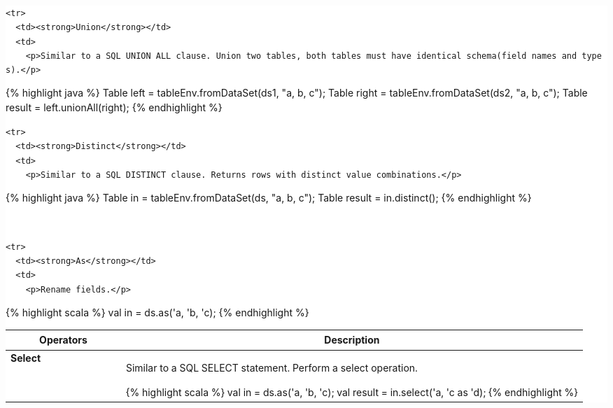     <tr>
      <td><strong>Union</strong></td>
      <td>
        <p>Similar to a SQL UNION ALL clause. Union two tables, both tables must have identical schema(field names and types).</p>
{% highlight java %}
Table left = tableEnv.fromDataSet(ds1, "a, b, c");
Table right = tableEnv.fromDataSet(ds2, "a, b, c");
Table result = left.unionAll(right);
{% endhighlight %}
      </td>
    </tr>

    <tr>
      <td><strong>Distinct</strong></td>
      <td>
        <p>Similar to a SQL DISTINCT clause. Returns rows with distinct value combinations.</p>
{% highlight java %}
Table in = tableEnv.fromDataSet(ds, "a, b, c");
Table result = in.distinct();
{% endhighlight %}
      </td>
    </tr>

  </tbody>
</table>

</div>
<div data-lang="scala" markdown="1">
<br />

<table class="table table-bordered">
  <thead>
    <tr>
      <th class="text-left" style="width: 20%">Operators</th>
      <th class="text-center">Description</th>
    </tr>
  </thead>

  <tbody>
    <tr>
      <td><strong>Select</strong></td>
      <td>
        <p>Similar to a SQL SELECT statement. Perform a select operation.</p>
{% highlight scala %}
val in = ds.as('a, 'b, 'c);
val result = in.select('a, 'c as 'd);
{% endhighlight %}
      </td>
    </tr>

    <tr>
      <td><strong>As</strong></td>
      <td>
        <p>Rename fields.</p>
{% highlight scala %}
val in = ds.as('a, 'b, 'c);
{% endhighlight %}
      </td>
    </tr>
